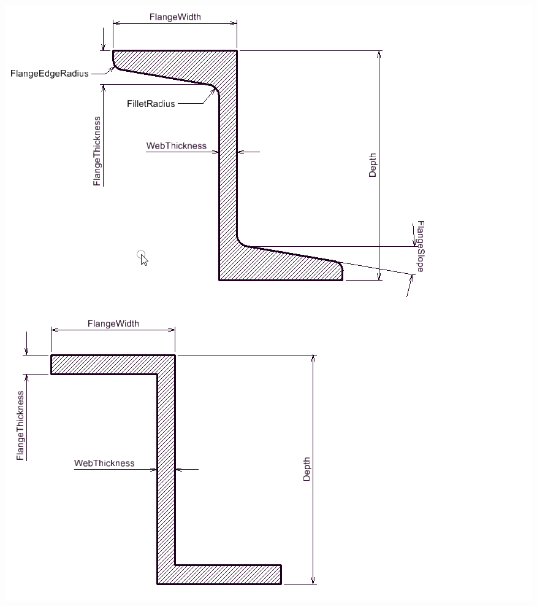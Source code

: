 ![ZShape (only mandatory properties)](media/ProfilePictures/ZShape1.png)
![ZShape (all properties)](media/ProfilePictures/ZShape2.png)
